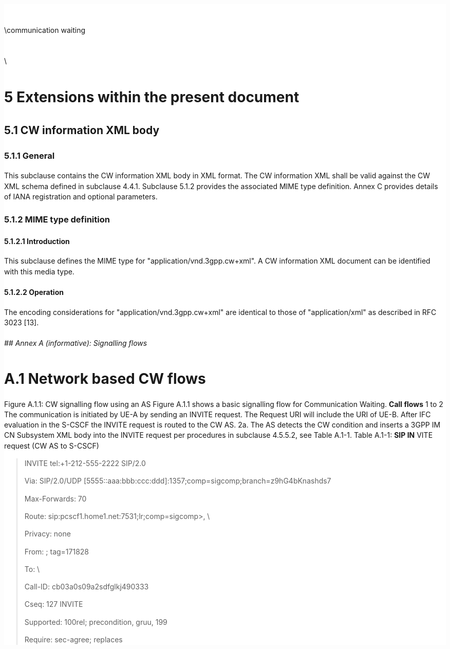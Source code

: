 \
\
\communication waiting
\
\
\
\
# 5 Extensions within the present document
## 5.1 CW information XML body
### 5.1.1 General
This subclause contains the CW information XML body in XML format. The CW
information XML shall be valid against the CW XML schema defined in subclause
4.4.1.
Subclause 5.1.2 provides the associated MIME type definition. Annex C provides
details of IANA registration and optional parameters.
### 5.1.2 MIME type definition
#### 5.1.2.1 Introduction
This subclause defines the MIME type for \"application/vnd.3gpp.cw+xml\". A CW
information XML document can be identified with this media type.
#### 5.1.2.2 Operation
The encoding considerations for \"application/vnd.3gpp.cw+xml\" are identical
to those of \"application/xml\" as described in RFC 3023 [13].
###### ## Annex A (informative): Signalling flows
# A.1 Network based CW flows
Figure A.1.1: CW signalling flow using an AS
Figure A.1.1 shows a basic signalling flow for Communication Waiting.
**Call flows**
1 to 2 The communication is initiated by UE-A by sending an INVITE request.
The Request URI will include the URI of UE-B. After IFC evaluation in the
S-CSCF the INVITE request is routed to the CW AS.
2a. The AS detects the CW condition and inserts a 3GPP IM CN Subsystem XML
body into the INVITE request per procedures in subclause 4.5.5.2, see Table
A.1-1.
Table A.1-1: **SIP IN** VITE request (CW AS to S-CSCF)
> INVITE tel:+1-212-555-2222 SIP/2.0
>
> Via: SIP/2.0/UDP
> [5555::aaa:bbb:ccc:ddd]:1357;comp=sigcomp;branch=z9hG4bKnashds7
>
> Max-Forwards: 70
>
> Route: sip:pcscf1.home1.net:7531;lr;comp=sigcomp>,
> \
>
> Privacy: none
>
> From: \; tag=171828
>
> To: \
>
> Call-ID: cb03a0s09a2sdfglkj490333
>
> Cseq: 127 INVITE
>
> Supported: 100rel; precondition, gruu, 199
>
> Require: sec-agree; replaces